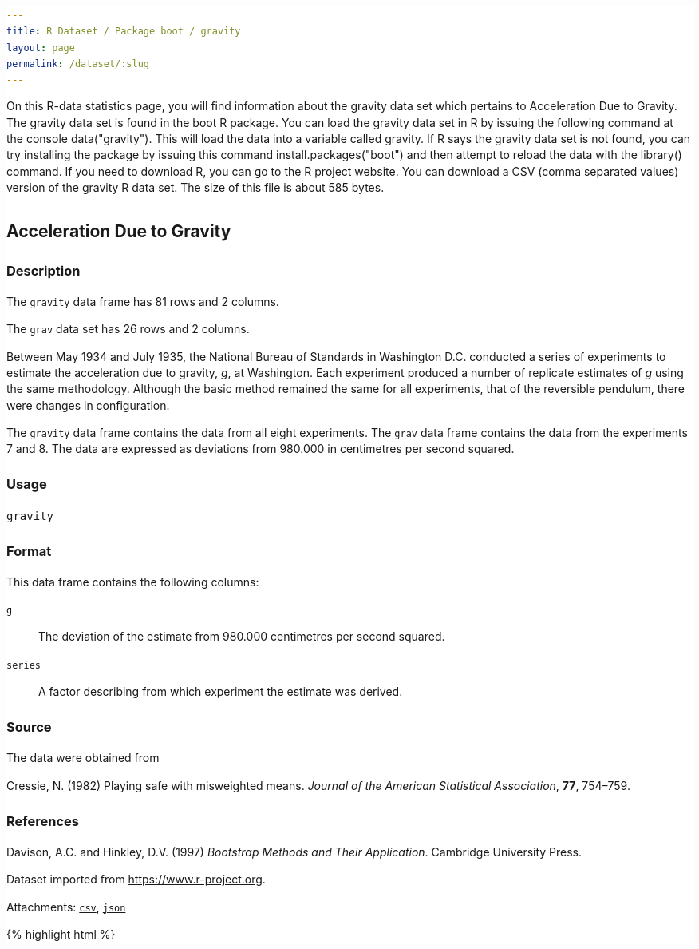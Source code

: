 ```yaml
---
title: R Dataset / Package boot / gravity
layout: page
permalink: /dataset/:slug
---
```

<div id="dataset-info">
<p>On this R-data statistics page, you will find information about the <span class="mono">gravity</span> data set which pertains to Acceleration Due to Gravity. The <span class="mono">gravity</span> data set is found in the <span class="mono">boot</span> R package. You can load the <span class="mono">gravity</span> data set in R by issuing the following command at the console <span class="mono">data("gravity")</span>. This will load the data into a variable called <span class="mono">gravity</span>. If R says the <span class="mono">gravity</span> data set is not found, you can try installing the package by issuing this command <span class="mono">install.packages("boot")</span> and then attempt to reload the data with the <span class="mono">library()</span> command. If you need to download R, you can go to the <a href="https://www.r-project.org">R project website</a>. You can download a CSV (comma separated values) version of the <span class="mono"><a href="../assets/data/csv/dataset-61674.csv">gravity R data set</a></span>. The size of this file is about 585 bytes.</p><h2>Acceleration Due to Gravity</h2>
<h3>Description</h3>
<p>The <code>gravity</code> data frame has 81 rows and 2 columns.</p>
<p>The <code>grav</code> data set has 26 rows and 2 columns.</p>
<p>Between May 1934 and July 1935, the National Bureau of Standards in Washington D.C. conducted a series of experiments to estimate the acceleration due to gravity, <em>g</em>, at Washington. Each experiment produced a number of replicate estimates of <em>g</em> using the same methodology. Although the basic method remained the same for all experiments, that of the reversible pendulum, there were changes in configuration.</p>
<p>The <code>gravity</code> data frame contains the data from all eight experiments. The <code>grav</code> data frame contains the data from the experiments 7 and 8. The data are expressed as deviations from 980.000 in centimetres per second squared.</p>
<h3>Usage</h3>
<pre>
gravity
</pre>
<h3>Format</h3>
<p>This data frame contains the following columns:</p>
<dl>
<dt><code>g</code></dt>
<dd>
<p>The deviation of the estimate from 980.000 centimetres per second squared.</p>
</dd>
<dt><code>series</code></dt>
<dd>
<p>A factor describing from which experiment the estimate was derived.</p>
</dd>
</dl>
<h3>Source</h3>
<p>The data were obtained from</p>
<p>Cressie, N. (1982) Playing safe with misweighted means. <em>Journal of the American Statistical Association</em>, <b>77</b>, 754–759.</p>
<h3>References</h3>
<p>Davison, A.C. and Hinkley, D.V. (1997) <em>Bootstrap Methods and Their Application</em>. Cambridge University Press.</p>
<p>Dataset imported from <a href="https://www.r-project.org">https://www.r-project.org</a>.</p></div>
<p id="dataset-attachments">Attachments: <code><a target="_blank" href="/assets/data/csv/dataset-61674.csv">csv</a></code>, <code><a target="_blank" href="/assets/data/json/dataset-61674.json">json</a></code></p>
<div id="dataset-iframe">
{% highlight html %}
<iframe src="https://pmagunia.com/iframe/r-dataset-package-boot-gravity.html" width="100%" height="100%" style="border:0px"></iframe>